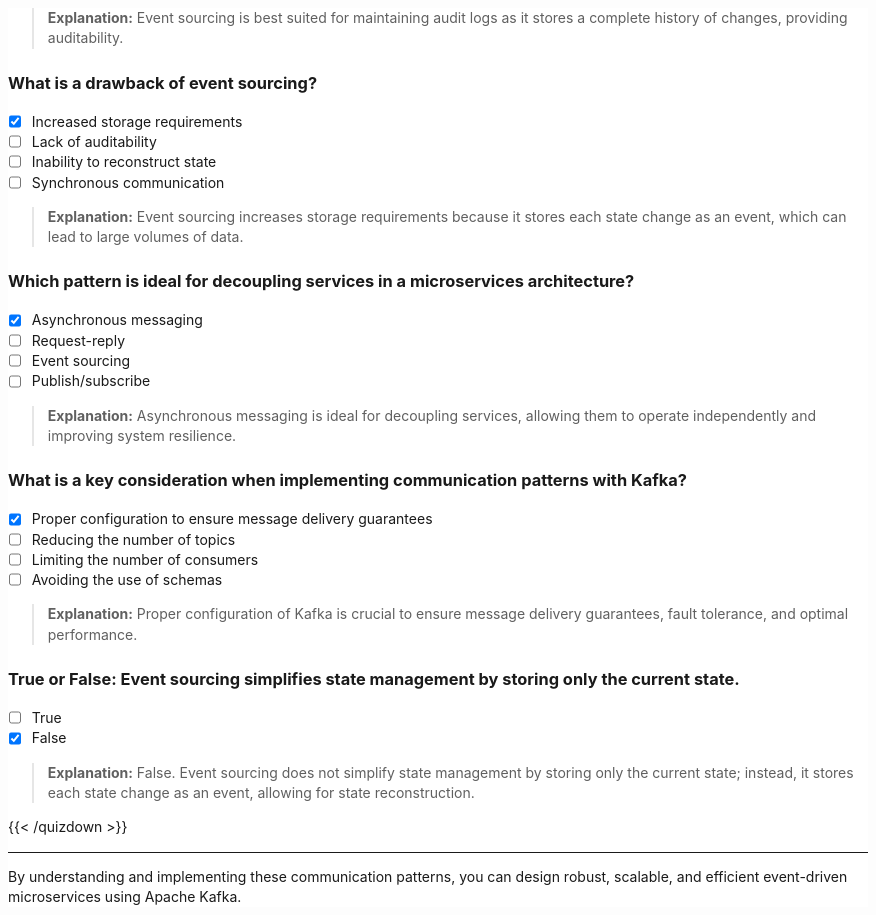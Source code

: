> **Explanation:** Event sourcing is best suited for maintaining audit logs as it stores a complete history of changes, providing auditability.

### What is a drawback of event sourcing?

- [x] Increased storage requirements
- [ ] Lack of auditability
- [ ] Inability to reconstruct state
- [ ] Synchronous communication

> **Explanation:** Event sourcing increases storage requirements because it stores each state change as an event, which can lead to large volumes of data.

### Which pattern is ideal for decoupling services in a microservices architecture?

- [x] Asynchronous messaging
- [ ] Request-reply
- [ ] Event sourcing
- [ ] Publish/subscribe

> **Explanation:** Asynchronous messaging is ideal for decoupling services, allowing them to operate independently and improving system resilience.

### What is a key consideration when implementing communication patterns with Kafka?

- [x] Proper configuration to ensure message delivery guarantees
- [ ] Reducing the number of topics
- [ ] Limiting the number of consumers
- [ ] Avoiding the use of schemas

> **Explanation:** Proper configuration of Kafka is crucial to ensure message delivery guarantees, fault tolerance, and optimal performance.

### True or False: Event sourcing simplifies state management by storing only the current state.

- [ ] True
- [x] False

> **Explanation:** False. Event sourcing does not simplify state management by storing only the current state; instead, it stores each state change as an event, allowing for state reconstruction.

{{< /quizdown >}}

---

By understanding and implementing these communication patterns, you can design robust, scalable, and efficient event-driven microservices using Apache Kafka.
